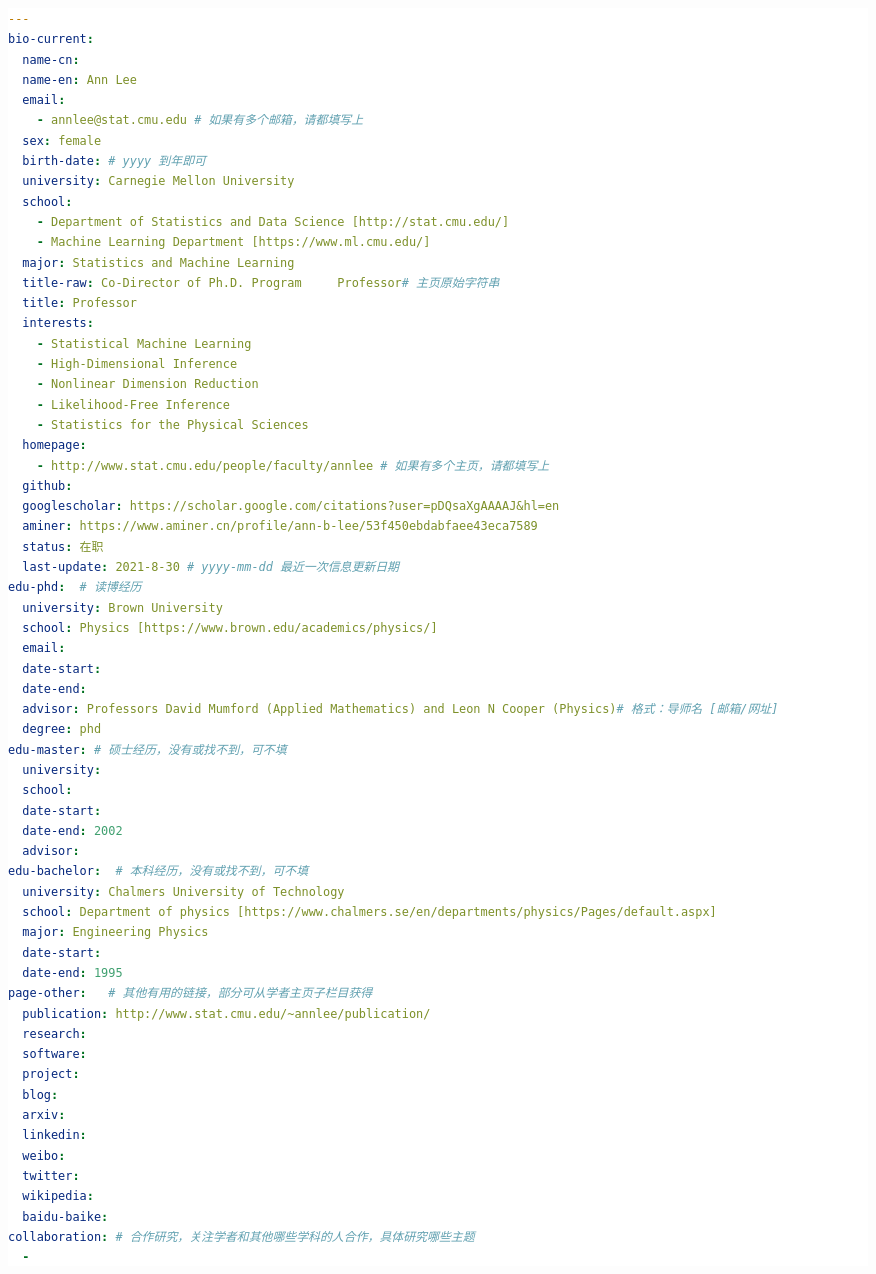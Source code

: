 ```yaml
---
bio-current:
  name-cn: 
  name-en: Ann Lee
  email: 
    - annlee@stat.cmu.edu # 如果有多个邮箱，请都填写上
  sex: female
  birth-date: # yyyy 到年即可
  university: Carnegie Mellon University 
  school: 
    - Department of Statistics and Data Science [http://stat.cmu.edu/]
    - Machine Learning Department [https://www.ml.cmu.edu/]
  major: Statistics and Machine Learning
  title-raw: Co-Director of Ph.D. Program     Professor# 主页原始字符串
  title: Professor
  interests:
    - Statistical Machine Learning
    - High-Dimensional Inference
    - Nonlinear Dimension Reduction
    - Likelihood-Free Inference
    - Statistics for the Physical Sciences
  homepage: 
    - http://www.stat.cmu.edu/people/faculty/annlee # 如果有多个主页，请都填写上
  github: 
  googlescholar: https://scholar.google.com/citations?user=pDQsaXgAAAAJ&hl=en 
  aminer: https://www.aminer.cn/profile/ann-b-lee/53f450ebdabfaee43eca7589
  status: 在职
  last-update: 2021-8-30 # yyyy-mm-dd 最近一次信息更新日期
edu-phd:  # 读博经历
  university: Brown University
  school: Physics [https://www.brown.edu/academics/physics/] 
  email: 
  date-start: 
  date-end: 
  advisor: Professors David Mumford (Applied Mathematics) and Leon N Cooper (Physics)# 格式：导师名 [邮箱/网址]
  degree: phd
edu-master: # 硕士经历，没有或找不到，可不填
  university: 
  school: 
  date-start: 
  date-end: 2002
  advisor:
edu-bachelor:  # 本科经历，没有或找不到，可不填
  university: Chalmers University of Technology
  school: Department of physics [https://www.chalmers.se/en/departments/physics/Pages/default.aspx]
  major: Engineering Physics
  date-start: 
  date-end: 1995
page-other:   # 其他有用的链接，部分可从学者主页子栏目获得
  publication: http://www.stat.cmu.edu/~annlee/publication/
  research: 
  software: 
  project: 
  blog: 
  arxiv: 
  linkedin: 
  weibo:
  twitter:
  wikipedia:
  baidu-baike:
collaboration: # 合作研究，关注学者和其他哪些学科的人合作，具体研究哪些主题
  - 
```